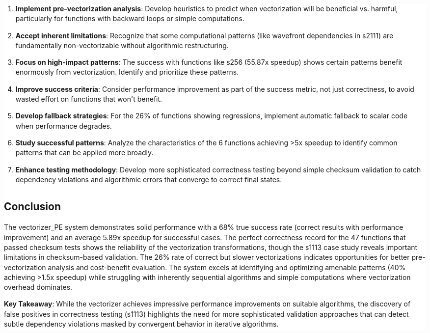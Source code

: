 1. **Implement pre-vectorization analysis**: Develop heuristics to predict when vectorization will be beneficial vs. harmful, particularly for functions with backward loops or simple computations.

2. **Accept inherent limitations**: Recognize that some computational patterns (like wavefront dependencies in s2111) are fundamentally non-vectorizable without algorithmic restructuring.

3. **Focus on high-impact patterns**: The success with functions like s256 (55.87x speedup) shows certain patterns benefit enormously from vectorization. Identify and prioritize these patterns.

4. **Improve success criteria**: Consider performance improvement as part of the success metric, not just correctness, to avoid wasted effort on functions that won't benefit.

5. **Develop fallback strategies**: For the 26% of functions showing regressions, implement automatic fallback to scalar code when performance degrades.

6. **Study successful patterns**: Analyze the characteristics of the 6 functions achieving >5x speedup to identify common patterns that can be applied more broadly.

7. **Enhance testing methodology**: Develop more sophisticated correctness testing beyond simple checksum validation to catch dependency violations and algorithmic errors that converge to correct final states.

## Conclusion

The vectorizer_PE system demonstrates solid performance with a 68% true success rate (correct results with performance improvement) and an average 5.89x speedup for successful cases. The perfect correctness record for the 47 functions that passed checksum tests shows the reliability of the vectorization transformations, though the s1113 case study reveals important limitations in checksum-based validation. The 26% rate of correct but slower vectorizations indicates opportunities for better pre-vectorization analysis and cost-benefit evaluation. The system excels at identifying and optimizing amenable patterns (40% achieving >1.5x speedup) while struggling with inherently sequential algorithms and simple computations where vectorization overhead dominates.

**Key Takeaway**: While the vectorizer achieves impressive performance improvements on suitable algorithms, the discovery of false positives in correctness testing (s1113) highlights the need for more sophisticated validation approaches that can detect subtle dependency violations masked by convergent behavior in iterative algorithms.
